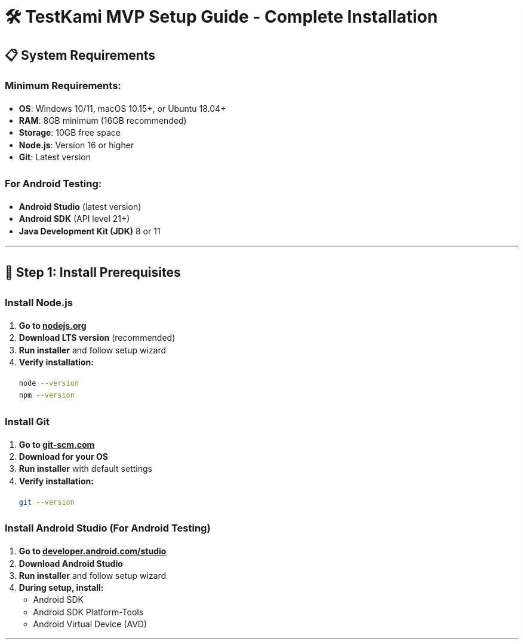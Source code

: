 # 🛠️ **TestKami MVP Setup Guide - Complete Installation**

## 📋 **System Requirements**

### **Minimum Requirements:**
- **OS**: Windows 10/11, macOS 10.15+, or Ubuntu 18.04+
- **RAM**: 8GB minimum (16GB recommended)
- **Storage**: 10GB free space
- **Node.js**: Version 16 or higher
- **Git**: Latest version

### **For Android Testing:**
- **Android Studio** (latest version)
- **Android SDK** (API level 21+)
- **Java Development Kit (JDK)** 8 or 11

---

## 🚀 **Step 1: Install Prerequisites**

### **Install Node.js**
1. **Go to [nodejs.org](https://nodejs.org)**
2. **Download LTS version** (recommended)
3. **Run installer** and follow setup wizard
4. **Verify installation:**
   ```bash
   node --version
   npm --version
   ```

### **Install Git**
1. **Go to [git-scm.com](https://git-scm.com)**
2. **Download for your OS**
3. **Run installer** with default settings
4. **Verify installation:**
   ```bash
   git --version
   ```

### **Install Android Studio (For Android Testing)**
1. **Go to [developer.android.com/studio](https://developer.android.com/studio)**
2. **Download Android Studio**
3. **Run installer** and follow setup wizard
4. **During setup, install:**
   - Android SDK
   - Android SDK Platform-Tools
   - Android Virtual Device (AVD)

---